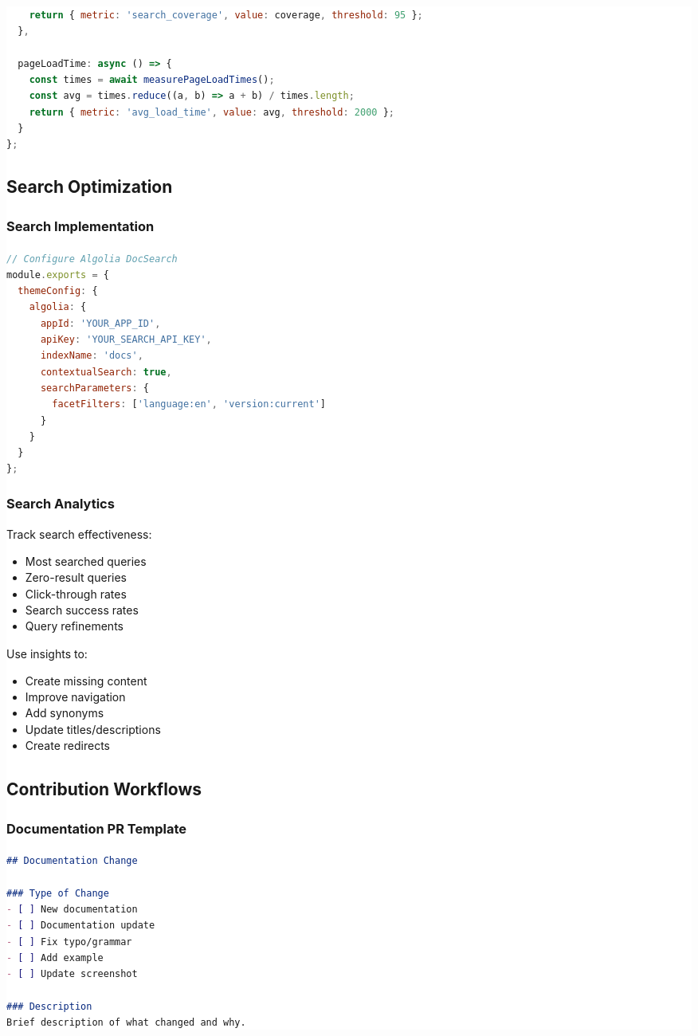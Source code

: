 ```javascript
    return { metric: 'search_coverage', value: coverage, threshold: 95 };
  },
  
  pageLoadTime: async () => {
    const times = await measurePageLoadTimes();
    const avg = times.reduce((a, b) => a + b) / times.length;
    return { metric: 'avg_load_time', value: avg, threshold: 2000 };
  }
};
```

## Search Optimization

### Search Implementation
```javascript
// Configure Algolia DocSearch
module.exports = {
  themeConfig: {
    algolia: {
      appId: 'YOUR_APP_ID',
      apiKey: 'YOUR_SEARCH_API_KEY',
      indexName: 'docs',
      contextualSearch: true,
      searchParameters: {
        facetFilters: ['language:en', 'version:current']
      }
    }
  }
};
```

### Search Analytics
Track search effectiveness:
- Most searched queries
- Zero-result queries
- Click-through rates
- Search success rates
- Query refinements

Use insights to:
- Create missing content
- Improve navigation
- Add synonyms
- Update titles/descriptions
- Create redirects

## Contribution Workflows

### Documentation PR Template
```markdown
## Documentation Change

### Type of Change
- [ ] New documentation
- [ ] Documentation update
- [ ] Fix typo/grammar
- [ ] Add example
- [ ] Update screenshot

### Description
Brief description of what changed and why.

```